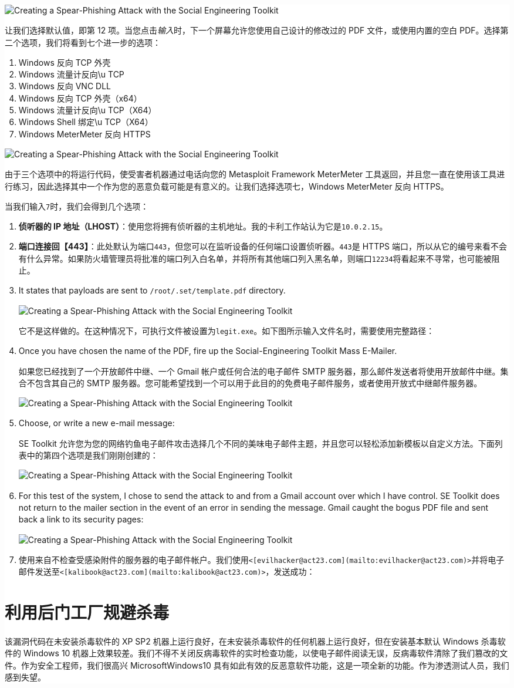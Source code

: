![Creating a Spear-Phishing Attack with the Social Engineering Toolkit](../Images/image00955.jpeg)

让我们选择默认值，即第 12 项。当您点击*输入*时，下一个屏幕允许您使用自己设计的修改过的 PDF 文件，或使用内置的空白 PDF。选择第二个选项，我们将看到七个进一步的选项：

1.  Windows 反向 TCP 外壳
2.  Windows 流量计反向\u TCP
3.  Windows 反向 VNC DLL
4.  Windows 反向 TCP 外壳（x64）
5.  Windows 流量计反向\u TCP（X64）
6.  Windows Shell 绑定\u TCP（X64）
7.  Windows MeterMeter 反向 HTTPS

![Creating a Spear-Phishing Attack with the Social Engineering Toolkit](../Images/image00956.jpeg)

由于三个选项中的将运行代码，使受害者机器通过电话向您的 Metasploit Framework MeterMeter 工具返回，并且您一直在使用该工具进行练习，因此选择其中一个作为您的恶意负载可能是有意义的。让我们选择选项七，Windows MeterMeter 反向 HTTPS。

当我们输入`7`时，我们会得到几个选项：

1.  **侦听器的 IP 地址（LHOST）**：使用您将拥有侦听器的主机地址。我的卡利工作站认为它是`10.0.2.15`。
2.  **端口连接回【443】**：此处默认为端口`443`，但您可以在监听设备的任何端口设置侦听器。`443`是 HTTPS 端口，所以从它的编号来看不会有什么异常。如果防火墙管理员将批准的端口列入白名单，并将所有其他端口列入黑名单，则端口`12234`将看起来不寻常，也可能被阻止。
3.  It states that payloads are sent to `/root/.set/template.pdf` directory.

    ![Creating a Spear-Phishing Attack with the Social Engineering Toolkit](../Images/image00957.jpeg)

    它不是这样做的。在这种情况下，可执行文件被设置为`legit.exe`。如下图所示输入文件名时，需要使用完整路径：

4.  Once you have chosen the name of the PDF, fire up the Social-Engineering Toolkit Mass E-Mailer.

    如果您已经找到了一个开放邮件中继、一个 Gmail 帐户或任何合法的电子邮件 SMTP 服务器，那么邮件发送者将使用开放邮件中继。集合不包含其自己的 SMTP 服务器。您可能希望找到一个可以用于此目的的免费电子邮件服务，或者使用开放式中继邮件服务器。

    ![Creating a Spear-Phishing Attack with the Social Engineering Toolkit](../Images/image00958.jpeg)

5.  Choose, or write a new e-mail message:

    SE Toolkit 允许您为您的网络钓鱼电子邮件攻击选择几个不同的美味电子邮件主题，并且您可以轻松添加新模板以自定义方法。下面列表中的第四个选项是我们刚刚创建的：

    ![Creating a Spear-Phishing Attack with the Social Engineering Toolkit](../Images/image00959.jpeg)

6.  For this test of the system, I chose to send the attack to and from a Gmail account over which I have control. SE Toolkit does not return to the mailer section in the event of an error in sending the message. Gmail caught the bogus PDF file and sent back a link to its security pages:

    ![Creating a Spear-Phishing Attack with the Social Engineering Toolkit](../Images/image00960.jpeg)

7.  使用来自不检查受感染附件的服务器的电子邮件帐户。我们使用`<[evilhacker@act23.com](mailto:evilhacker@act23.com)>`并将电子邮件发送至`<[kalibook@act23.com](mailto:kalibook@act23.com)>`，发送成功：

# 利用后门工厂规避杀毒

该漏洞代码在未安装杀毒软件的 XP SP2 机器上运行良好，在未安装杀毒软件的任何机器上运行良好，但在安装基本默认 Windows 杀毒软件的 Windows 10 机器上效果较差。我们不得不关闭反病毒软件的实时检查功能，以使电子邮件阅读无误，反病毒软件清除了我们篡改的文件。作为安全工程师，我们很高兴 MicrosoftWindows10 具有如此有效的反恶意软件功能，这是一项全新的功能。作为渗透测试人员，我们感到失望。
